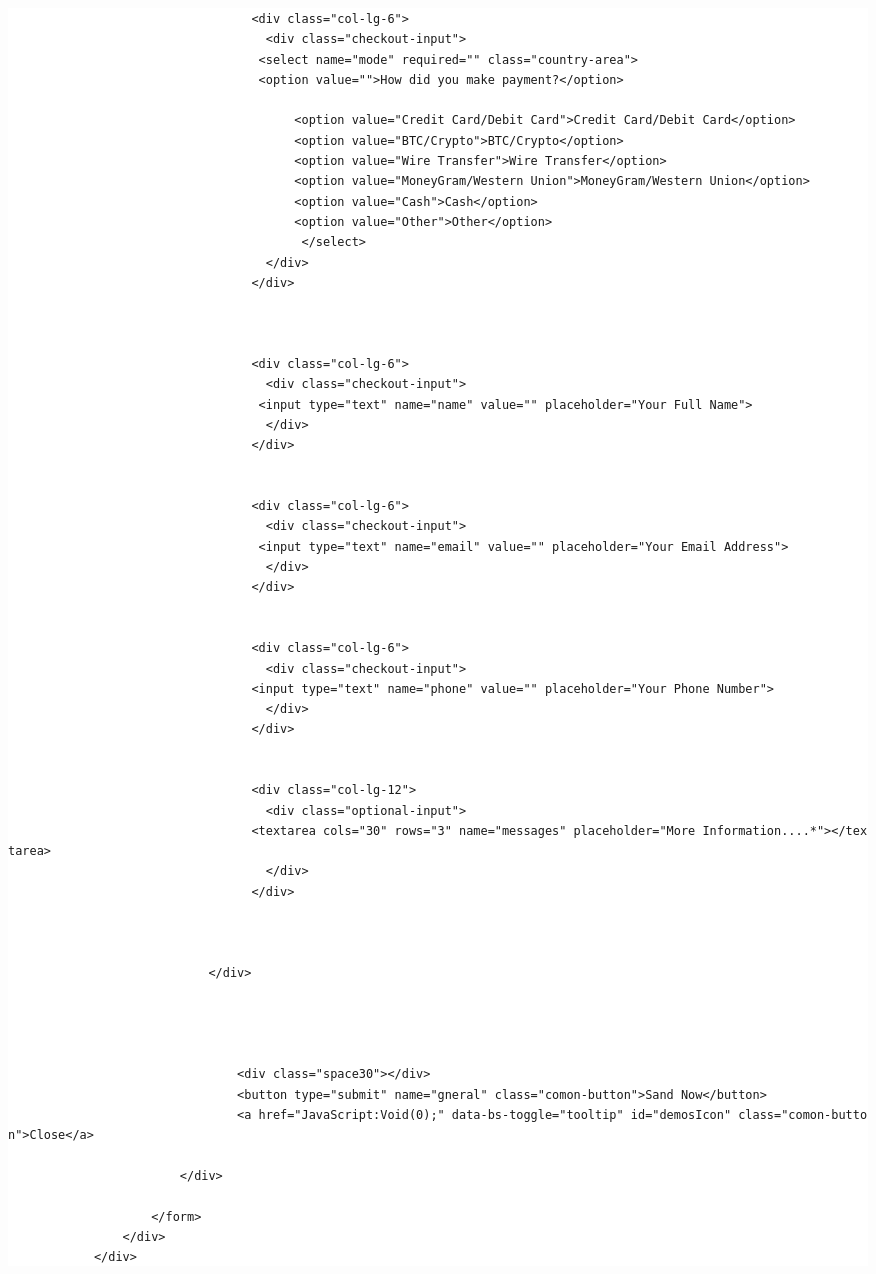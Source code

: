 									  <div class="col-lg-6">
                                        <div class="checkout-input">
                                       <select name="mode" required="" class="country-area">
                                       <option value="">How did you make payment?</option>
											
											<option value="Credit Card/Debit Card">Credit Card/Debit Card</option>
											<option value="BTC/Crypto">BTC/Crypto</option>
											<option value="Wire Transfer">Wire Transfer</option>
											<option value="MoneyGram/Western Union">MoneyGram/Western Union</option>
											<option value="Cash">Cash</option>
											<option value="Other">Other</option>
											 </select>
                                        </div>
                                      </div>
									  
									  
									  
									  <div class="col-lg-6">
                                        <div class="checkout-input">
                                       <input type="text" name="name" value="" placeholder="Your Full Name">
                                        </div>
                                      </div>
									  
									  
									  <div class="col-lg-6">
                                        <div class="checkout-input">
                                       <input type="text" name="email" value="" placeholder="Your Email Address">
                                        </div>
                                      </div>
									  
									  
									  <div class="col-lg-6">
                                        <div class="checkout-input">
                                      <input type="text" name="phone" value="" placeholder="Your Phone Number">
                                        </div>
                                      </div>
									  
									  
									  <div class="col-lg-12">
                                        <div class="optional-input">
                                      <textarea cols="30" rows="3" name="messages" placeholder="More Information....*"></textarea>
                                        </div>
                                      </div>
									  
									  
									  
                                </div>
                                    
                                    
                                  
                                   
                                    <div class="space30"></div>
                                    <button type="submit" name="gneral" class="comon-button">Sand Now</button>
									<a href="JavaScript:Void(0);" data-bs-toggle="tooltip" id="demosIcon" class="comon-button">Close</a>

                            </div>

                        </form>
                    </div>
                </div>
                          